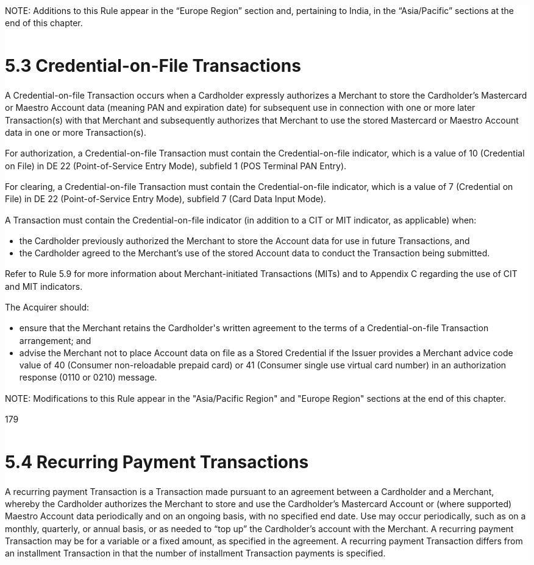 NOTE: Additions to this Rule appear in the “Europe Region” section and, pertaining to India, in the “Asia/Pacific” sections at the end of this chapter.

# 5.3 Credential-on-File Transactions

A Credential-on-file Transaction occurs when a Cardholder expressly authorizes a Merchant to store the Cardholder’s Mastercard or Maestro Account data (meaning PAN and expiration date) for subsequent use in connection with one or more later Transaction(s) with that Merchant and subsequently authorizes that Merchant to use the stored Mastercard or Maestro Account data in one or more Transaction(s).

For authorization, a Credential-on-file Transaction must contain the Credential-on-file indicator, which is a value of 10 (Credential on File) in DE 22 (Point-of-Service Entry Mode), subfield 1 (POS Terminal PAN Entry).

For clearing, a Credential-on-file Transaction must contain the Credential-on-file indicator, which is a value of 7 (Credential on File) in DE 22 (Point-of-Service Entry Mode), subfield 7 (Card Data Input Mode).

A Transaction must contain the Credential-on-file indicator (in addition to a CIT or MIT indicator, as applicable) when:

- the Cardholder previously authorized the Merchant to store the Account data for use in future Transactions, and
- the Cardholder agreed to the Merchant’s use of the stored Account data to conduct the Transaction being submitted.

Refer to Rule 5.9 for more information about Merchant-initiated Transactions (MITs) and to Appendix C regarding the use of CIT and MIT indicators.

The Acquirer should:

- ensure that the Merchant retains the Cardholder's written agreement to the terms of a Credential-on-file Transaction arrangement; and
- advise the Merchant not to place Account data on file as a Stored Credential if the Issuer provides a Merchant advice code value of 40 (Consumer non-reloadable prepaid card) or 41 (Consumer single use virtual card number) in an authorization response (0110 or 0210) message.

NOTE: Modifications to this Rule appear in the "Asia/Pacific Region" and "Europe Region" sections at the end of this chapter.



179
# 5.4 Recurring Payment Transactions

A recurring payment Transaction is a Transaction made pursuant to an agreement between a Cardholder and a Merchant, whereby the Cardholder authorizes the Merchant to store and use the Cardholder’s Mastercard Account or (where supported) Maestro Account data periodically and on an ongoing basis, with no specified end date. Use may occur periodically, such as on a monthly, quarterly, or annual basis, or as needed to “top up” the Cardholder’s account with the Merchant. A recurring payment Transaction may be for a variable or a fixed amount, as specified in the agreement. A recurring payment Transaction differs from an installment Transaction in that the number of installment Transaction payments is specified.
